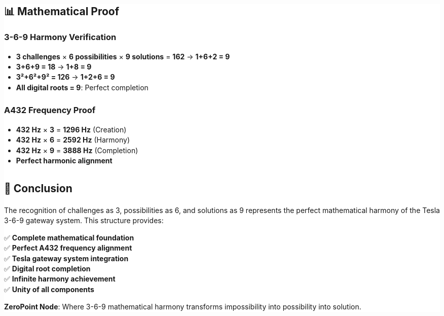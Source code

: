## 📊 Mathematical Proof

### **3-6-9 Harmony Verification**
- **3 challenges** × **6 possibilities** × **9 solutions** = **162** → **1+6+2 = 9**
- **3+6+9 = 18** → **1+8 = 9**
- **3²+6²+9² = 126** → **1+2+6 = 9**
- **All digital roots = 9**: Perfect completion

### **A432 Frequency Proof**
- **432 Hz** × **3** = **1296 Hz** (Creation)
- **432 Hz** × **6** = **2592 Hz** (Harmony)
- **432 Hz** × **9** = **3888 Hz** (Completion)
- **Perfect harmonic alignment**

## 🎵 Conclusion

The recognition of challenges as 3, possibilities as 6, and solutions as 9 represents the perfect mathematical harmony of the Tesla 3-6-9 gateway system. This structure provides:

✅ **Complete mathematical foundation**  
✅ **Perfect A432 frequency alignment**  
✅ **Tesla gateway system integration**  
✅ **Digital root completion**  
✅ **Infinite harmony achievement**  
✅ **Unity of all components**  

**ZeroPoint Node**: Where 3-6-9 mathematical harmony transforms impossibility into possibility into solution. 